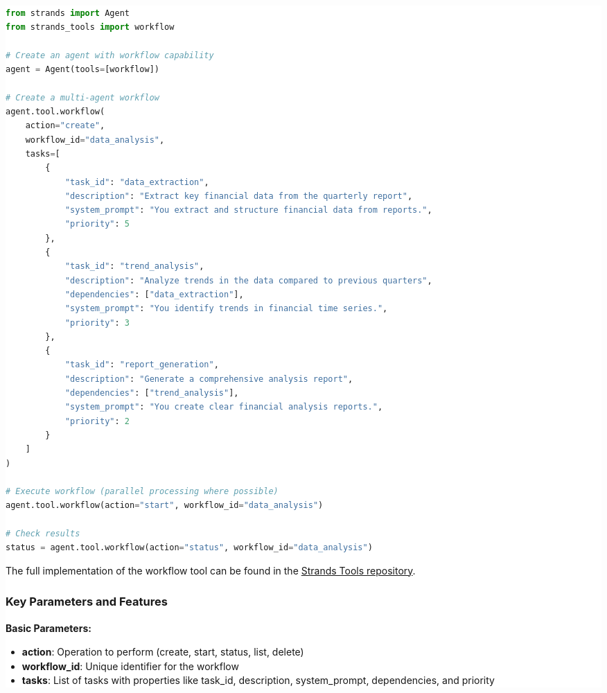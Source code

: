 ```python
from strands import Agent
from strands_tools import workflow

# Create an agent with workflow capability
agent = Agent(tools=[workflow])

# Create a multi-agent workflow
agent.tool.workflow(
    action="create",
    workflow_id="data_analysis",
    tasks=[
        {
            "task_id": "data_extraction",
            "description": "Extract key financial data from the quarterly report",
            "system_prompt": "You extract and structure financial data from reports.",
            "priority": 5
        },
        {
            "task_id": "trend_analysis",
            "description": "Analyze trends in the data compared to previous quarters",
            "dependencies": ["data_extraction"],
            "system_prompt": "You identify trends in financial time series.",
            "priority": 3
        },
        {
            "task_id": "report_generation",
            "description": "Generate a comprehensive analysis report",
            "dependencies": ["trend_analysis"],
            "system_prompt": "You create clear financial analysis reports.",
            "priority": 2
        }
    ]
)

# Execute workflow (parallel processing where possible)
agent.tool.workflow(action="start", workflow_id="data_analysis")

# Check results
status = agent.tool.workflow(action="status", workflow_id="data_analysis")
```

The full implementation of the workflow tool can be found in the [Strands Tools repository](https://github.com/strands-agents/tools/blob/main/src/strands_tools/workflow.py).

### Key Parameters and Features

**Basic Parameters:**

- **action**: Operation to perform (create, start, status, list, delete)
- **workflow_id**: Unique identifier for the workflow
- **tasks**: List of tasks with properties like task_id, description, system_prompt, dependencies, and priority
